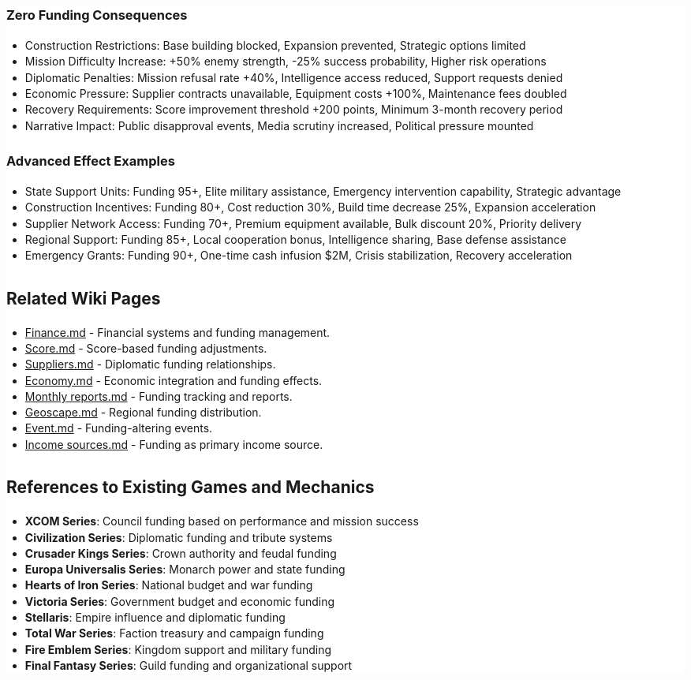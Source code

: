 ### Zero Funding Consequences
- Construction Restrictions: Base building blocked, Expansion prevented, Strategic options limited
- Mission Difficulty Increase: +50% enemy strength, -25% success probability, Higher risk operations
- Diplomatic Penalties: Mission refusal rate +40%, Intelligence access reduced, Support requests denied
- Economic Pressure: Supplier contracts unavailable, Equipment costs +100%, Maintenance fees doubled
- Recovery Requirements: Score improvement threshold +200 points, Minimum 3-month recovery period
- Narrative Impact: Public disapproval events, Media scrutiny increased, Political pressure mounted

### Advanced Effect Examples
- State Support Units: Funding 95+, Elite military assistance, Emergency intervention capability, Strategic advantage
- Construction Incentives: Funding 80+, Cost reduction 30%, Build time decrease 25%, Expansion acceleration
- Supplier Network Access: Funding 70+, Premium equipment available, Bulk discount 20%, Priority delivery
- Regional Support: Funding 85+, Local cooperation bonus, Intelligence sharing, Base defense assistance
- Emergency Grants: Funding 90+, One-time cash infusion $2M, Crisis stabilization, Recovery acceleration

## Related Wiki Pages

- [Finance.md](../finance/Finance.md) - Financial systems and funding management.
- [Score.md](../finance/Score.md) - Score-based funding adjustments.
- [Suppliers.md](../economy/Suppliers.md) - Diplomatic funding relationships.
- [Economy.md](../economy/Economy.md) - Economic integration and funding effects.
- [Monthly reports.md](../finance/Monthly%20reports.md) - Funding tracking and reports.
- [Geoscape.md](../geoscape/Geoscape.md) - Regional funding distribution.
- [Event.md](../lore/Event.md) - Funding-altering events.
- [Income sources.md](../finance/Income%20sources.md) - Funding as primary income source.

## References to Existing Games and Mechanics

- **XCOM Series**: Council funding based on performance and mission success
- **Civilization Series**: Diplomatic funding and tribute systems
- **Crusader Kings Series**: Crown authority and feudal funding
- **Europa Universalis Series**: Monarch power and state funding
- **Hearts of Iron Series**: National budget and war funding
- **Victoria Series**: Government budget and economic funding
- **Stellaris**: Empire influence and diplomatic funding
- **Total War Series**: Faction treasury and campaign funding
- **Fire Emblem Series**: Kingdom support and military funding
- **Final Fantasy Series**: Guild funding and organizational support

